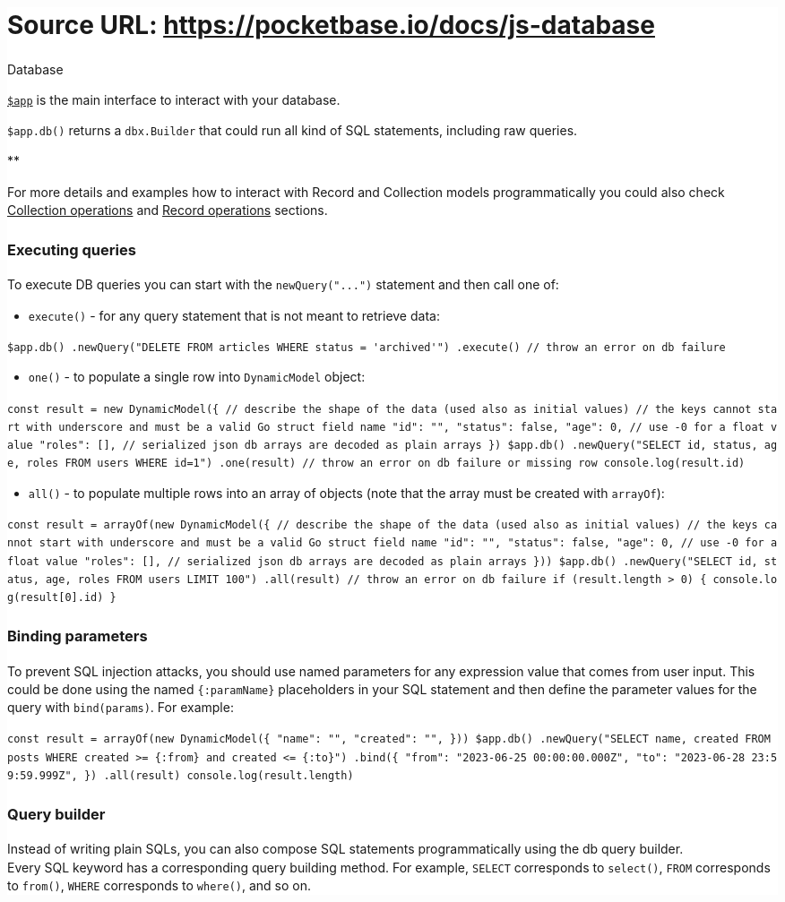 # Source URL: https://pocketbase.io/docs/js-database

Database

[`$app`](/jsvm/modules/_app.html) is the main interface to interact with your database.

`$app.db()` returns a `dbx.Builder` that could run all kind of SQL statements, including raw queries.

**

For more details and examples how to interact with Record and Collection models programmatically you could also check [Collection operations](/docs/js-collections) and [Record operations](/docs/js-records) sections.

###  Executing queries 

To execute DB queries you can start with the `newQuery("...")` statement and then call one of:

  * ` execute() ` \- for any query statement that is not meant to retrieve data:

`$app.db() .newQuery("DELETE FROM articles WHERE status = 'archived'") .execute() // throw an error on db failure`

  * ` one() ` \- to populate a single row into `DynamicModel` object:

`const result = new DynamicModel({ // describe the shape of the data (used also as initial values) // the keys cannot start with underscore and must be a valid Go struct field name "id": "", "status": false, "age": 0, // use -0 for a float value "roles": [], // serialized json db arrays are decoded as plain arrays }) $app.db() .newQuery("SELECT id, status, age, roles FROM users WHERE id=1") .one(result) // throw an error on db failure or missing row console.log(result.id)`

  * ` all() ` \- to populate multiple rows into an array of objects (note that the array must be created with `arrayOf`):

`const result = arrayOf(new DynamicModel({ // describe the shape of the data (used also as initial values) // the keys cannot start with underscore and must be a valid Go struct field name "id": "", "status": false, "age": 0, // use -0 for a float value "roles": [], // serialized json db arrays are decoded as plain arrays })) $app.db() .newQuery("SELECT id, status, age, roles FROM users LIMIT 100") .all(result) // throw an error on db failure if (result.length > 0) { console.log(result[0].id) }`

###  Binding parameters 

To prevent SQL injection attacks, you should use named parameters for any expression value that comes from user input. This could be done using the named `{:paramName}` placeholders in your SQL statement and then define the parameter values for the query with `bind(params)`. For example:

`const result = arrayOf(new DynamicModel({ "name": "", "created": "", })) $app.db() .newQuery("SELECT name, created FROM posts WHERE created >= {:from} and created <= {:to}") .bind({ "from": "2023-06-25 00:00:00.000Z", "to": "2023-06-28 23:59:59.999Z", }) .all(result) console.log(result.length)`

###  Query builder 

Instead of writing plain SQLs, you can also compose SQL statements programmatically using the db query builder.   
Every SQL keyword has a corresponding query building method. For example, `SELECT` corresponds to `select()`, `FROM` corresponds to `from()`, `WHERE` corresponds to `where()`, and so on.
